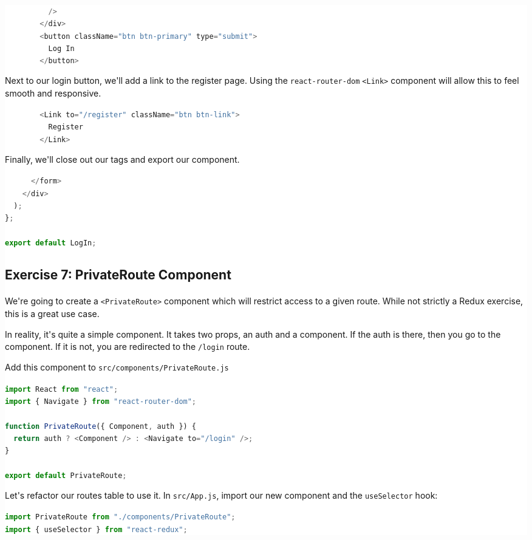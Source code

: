 ```js
          />
        </div>
        <button className="btn btn-primary" type="submit">
          Log In
        </button>
```

Next to our login button, we'll add a link to the register page. Using the `react-router-dom` `<Link>` component will allow this to feel smooth and responsive.

```js
        <Link to="/register" className="btn btn-link">
          Register
        </Link>
```

Finally, we'll close out our tags and export our component.

```js
      </form>
    </div>
  );
};

export default LogIn;
```

## Exercise 7: PrivateRoute Component

We're going to create a `<PrivateRoute>` component which will restrict access to a given route. While not strictly a Redux exercise, this is a great use case.

In reality, it's quite a simple component. It takes two props, an auth and a component. If the auth is there, then you go to the component. If it is not, you are redirected to the `/login` route.

Add this component to `src/components/PrivateRoute.js`

```js
import React from "react";
import { Navigate } from "react-router-dom";

function PrivateRoute({ Component, auth }) {
  return auth ? <Component /> : <Navigate to="/login" />;
}

export default PrivateRoute;
```

Let's refactor our routes table to use it. In `src/App.js`, import our new component and the `useSelector` hook:

```js
import PrivateRoute from "./components/PrivateRoute";
import { useSelector } from "react-redux";
```
